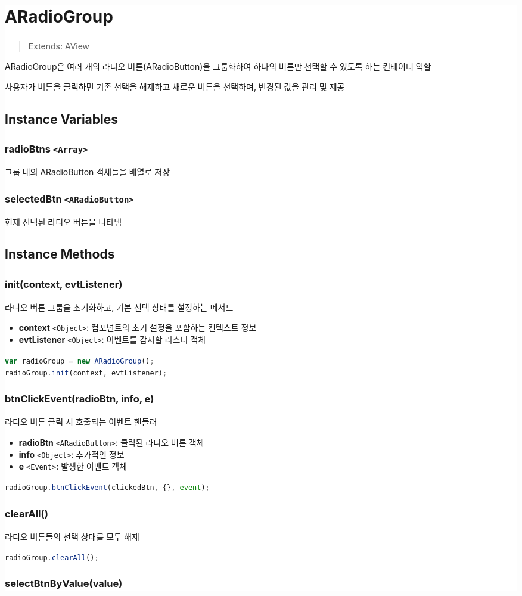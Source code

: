 # ARadioGroup

> Extends: AView

ARadioGroup은 여러 개의 라디오 버튼(ARadioButton)을 그룹화하여 하나의 버튼만 선택할 수 있도록 하는 컨테이너 역할

사용자가 버튼을 클릭하면 기존 선택을 해제하고 새로운 버튼을 선택하며, 변경된 값을 관리 및 제공

## Instance Variables

### radioBtns `<Array>`

그룹 내의 ARadioButton 객체들을 배열로 저장

### selectedBtn `<ARadioButton>`

현재 선택된 라디오 버튼을 나타냄

## Instance Methods

### init(context, evtListener)

라디오 버튼 그룹을 초기화하고, 기본 선택 상태를 설정하는 메서드

* **context** `<Object>`: 컴포넌트의 초기 설정을 포함하는 컨텍스트 정보
* **evtListener** `<Object>`: 이벤트를 감지할 리스너 객체

```js
var radioGroup = new ARadioGroup();
radioGroup.init(context, evtListener);
```

### btnClickEvent(radioBtn, info, e)

라디오 버튼 클릭 시 호출되는 이벤트 핸들러

* **radioBtn** `<ARadioButton>`: 클릭된 라디오 버튼 객체
* **info** `<Object>`: 추가적인 정보
* **e** `<Event>`: 발생한 이벤트 객체

```js
radioGroup.btnClickEvent(clickedBtn, {}, event);
```

### clearAll()

라디오 버튼들의 선택 상태를 모두 해제

```js
radioGroup.clearAll();
```

### selectBtnByValue(value)
